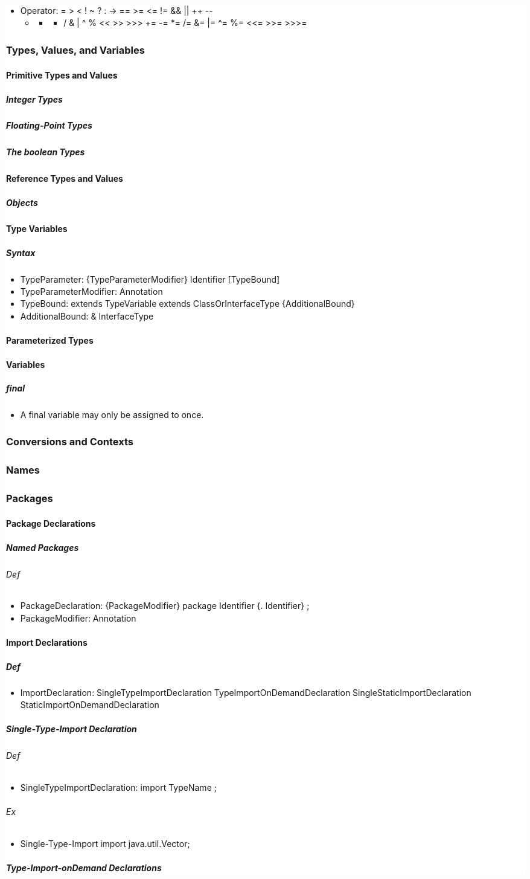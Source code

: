 - Operator:
  =  >  <  !  ~  ?  :  ->
  == >= <= != && || ++ --
  +  -  *  /  &  |  ^  %  <<  >>  >>>
  += -= *= /= &= |= ^= %= <<= >>= >>>=
  
### Types, Values, and Variables
#### Primitive Types and Values
##### Integer Types
##### Floating-Point Types
##### The boolean Types
#### Reference Types and Values
##### Objects
#### Type Variables
##### Syntax
- TypeParameter:
  {TypeParameterModifier} Identifier [TypeBound]
- TypeParameterModifier:
  Annotation
- TypeBound:
  extends TypeVariable
  extends ClassOrInterfaceType {AdditionalBound}
- AdditionalBound:
  & InterfaceType
#### Parameterized Types
#### Variables
##### final
- A final variable may only be assigned to once.
  
### Conversions and Contexts
### Names
### Packages
#### Package Declarations
##### Named Packages
###### Def
- PackageDeclaration:
  {PackageModifier} package Identifier {. Identifier} ;
- PackageModifier:
  Annotation
#### Import Declarations
##### Def
- ImportDeclaration:
  SingleTypeImportDeclaration
  TypeImportOnDemandDeclaration
  SingleStaticImportDeclaration
  StaticImportOnDemandDeclaration
##### Single-Type-Import Declaration
###### Def
- SingleTypeImportDeclaration:
  import TypeName ;
###### Ex
- Single-Type-Import
  import java.util.Vector;
##### Type-Import-onDemand Declarations